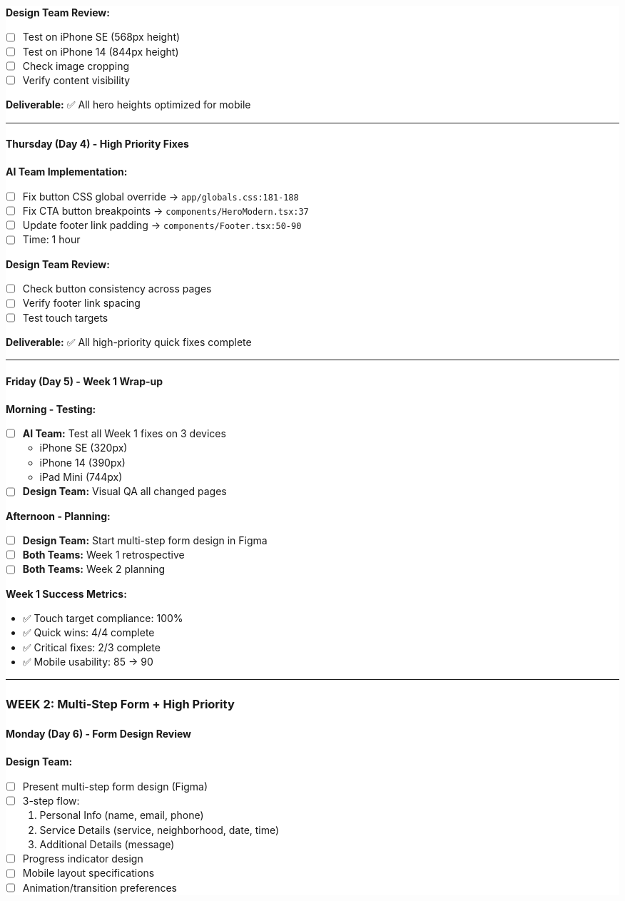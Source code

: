 **Design Team Review:**
- [ ] Test on iPhone SE (568px height)
- [ ] Test on iPhone 14 (844px height)
- [ ] Check image cropping
- [ ] Verify content visibility

**Deliverable:** ✅ All hero heights optimized for mobile

---

#### Thursday (Day 4) - High Priority Fixes
**AI Team Implementation:**
- [ ] Fix button CSS global override → `app/globals.css:181-188`
- [ ] Fix CTA button breakpoints → `components/HeroModern.tsx:37`
- [ ] Update footer link padding → `components/Footer.tsx:50-90`
- [ ] Time: 1 hour

**Design Team Review:**
- [ ] Check button consistency across pages
- [ ] Verify footer link spacing
- [ ] Test touch targets

**Deliverable:** ✅ All high-priority quick fixes complete

---

#### Friday (Day 5) - Week 1 Wrap-up
**Morning - Testing:**
- [ ] **AI Team:** Test all Week 1 fixes on 3 devices
  - iPhone SE (320px)
  - iPhone 14 (390px)
  - iPad Mini (744px)
- [ ] **Design Team:** Visual QA all changed pages

**Afternoon - Planning:**
- [ ] **Design Team:** Start multi-step form design in Figma
- [ ] **Both Teams:** Week 1 retrospective
- [ ] **Both Teams:** Week 2 planning

**Week 1 Success Metrics:**
- ✅ Touch target compliance: 100%
- ✅ Quick wins: 4/4 complete
- ✅ Critical fixes: 2/3 complete
- ✅ Mobile usability: 85 → 90

---

### WEEK 2: Multi-Step Form + High Priority

#### Monday (Day 6) - Form Design Review
**Design Team:**
- [ ] Present multi-step form design (Figma)
- [ ] 3-step flow:
  1. Personal Info (name, email, phone)
  2. Service Details (service, neighborhood, date, time)
  3. Additional Details (message)
- [ ] Progress indicator design
- [ ] Mobile layout specifications
- [ ] Animation/transition preferences
